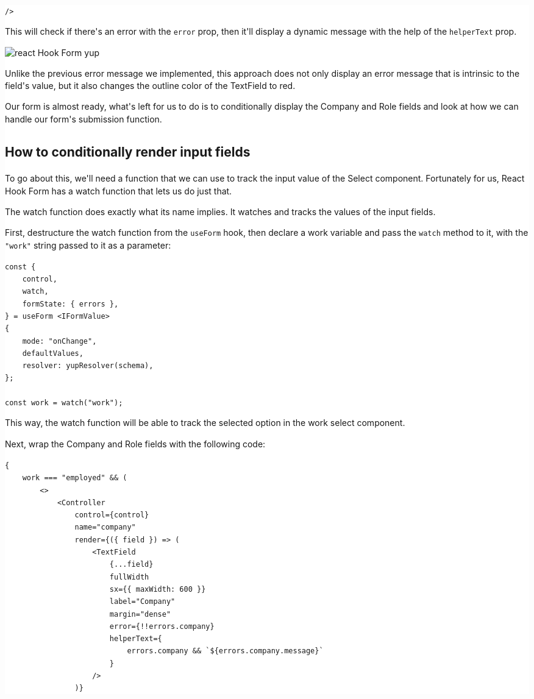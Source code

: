 ```tsx
/>
```

This will check if there's an error with the `error` prop, then it'll display a dynamic message with the help of the `helperText` prop.

<img src="https://refine.ams3.cdn.digitaloceanspaces.com/blog/2022-09-27-react-hook-form-validation/react-hook-form-big.png"  alt="react Hook Form yup" />

<br />

Unlike the previous error message we implemented, this approach does not only display an error message that is intrinsic to the field's value, but it also changes the outline color of the TextField to red.

Our form is almost ready, what's left for us to do is to conditionally display the Company and Role fields and look at how we can handle our form's submission function.

## How to conditionally render input fields

To go about this, we'll need a function that we can use to track the input value of the Select component. Fortunately for us, React Hook Form has a watch function that lets us do just that.

The watch function does exactly what its name implies. It watches and tracks the values of the input fields.

First, destructure the watch function from the `useForm` hook, then declare a work variable and pass the `watch` method to it, with the `"work"` string passed to it as a parameter:

```tsx
const {
    control,
    watch,
    formState: { errors },
} = useForm <IFormValue>
{
    mode: "onChange",
    defaultValues,
    resolver: yupResolver(schema),
};

const work = watch("work");
```

This way, the watch function will be able to track the selected option in the work select component.

Next, wrap the Company and Role fields with the following code:

```tsx
{
    work === "employed" && (
        <>
            <Controller
                control={control}
                name="company"
                render={({ field }) => (
                    <TextField
                        {...field}
                        fullWidth
                        sx={{ maxWidth: 600 }}
                        label="Company"
                        margin="dense"
                        error={!!errors.company}
                        helperText={
                            errors.company && `${errors.company.message}`
                        }
                    />
                )}
```